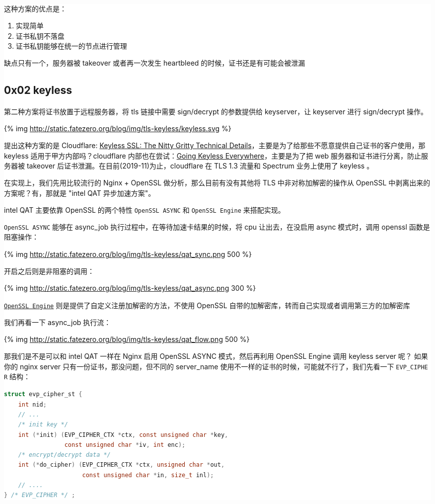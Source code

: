 这种方案的优点是：
1. 实现简单
2. 证书私钥不落盘
3. 证书私钥能够在统一的节点进行管理

缺点只有一个，服务器被 takeover 或者再一次发生 heartbleed 的时候，证书还是有可能会被泄漏

## 0x02 keyless

第二种方案将证书放置于远程服务器，将 tls 链接中需要 sign/decrypt 的参数提供给 keyserver，让 keyserver 进行 sign/decrypt 操作。



{% img http://static.fatezero.org/blog/img/tls-keyless/keyless.svg %}

提出这种方案的是 Cloudflare: [Keyless SSL: The Nitty Gritty Technical Details](https://blog.cloudflare.com/keyless-ssl-the-nitty-gritty-technical-details/)，主要是为了给那些不愿意提供自己证书的客户使用，那 keyless 适用于甲方内部吗？cloudflare 内部也在尝试：[Going Keyless Everywhere](https://blog.cloudflare.com/zh/going-keyless-everywhere-zh/)，主要是为了把 web 服务器和证书进行分离，防止服务器被 takeover 后证书泄漏。在目前(2019-11)为止，cloudflare 在 TLS 1.3 流量和 Spectrum 业务上使用了 keyless 。

在实现上，我们先用比较流行的 Nginx + OpenSSL 做分析，那么目前有没有其他将 TLS 中非对称加解密的操作从 OpenSSL 中剥离出来的方案呢？有，那就是 "intel QAT 异步加速方案"。

intel QAT 主要依靠 OpenSSL 的两个特性 `OpenSSL ASYNC` 和 `OpenSSL Engine` 来搭配实现。

`OpenSSL ASYNC` 能够在 async_job 执行过程中，在等待加速卡结果的时候，将 cpu 让出去，在没启用 async 模式时，调用 openssl 函数是阻塞操作：

{% img http://static.fatezero.org/blog/img/tls-keyless/qat_sync.png 500 %}

开启之后则是非阻塞的调用：

{% img http://static.fatezero.org/blog/img/tls-keyless/qat_async.png 300 %}

[`OpenSSL Engine`](https://www.openssl.org/blog/blog/2015/10/08/engine-building-lesson-1-a-minimum-useless-engine/) 则是提供了自定义注册加解密的方法，不使用 OpenSSL 自带的加解密库，转而自己实现或者调用第三方的加解密库

我们再看一下 async_job 执行流：

{% img http://static.fatezero.org/blog/img/tls-keyless/qat_flow.png 500 %}


那我们是不是可以和 intel QAT 一样在 Nginx 启用 OpenSSL ASYNC 模式，然后再利用 OpenSSL Engine 调用 keyless server 呢？
如果你的 nginx server 只有一份证书，那没问题，但不同的 server_name 使用不一样的证书的时候，可能就不行了，我们先看一下 `EVP_CIPHER` 结构：

```c
struct evp_cipher_st {
    int nid;
    // ...
    /* init key */
    int (*init) (EVP_CIPHER_CTX *ctx, const unsigned char *key,
                 const unsigned char *iv, int enc);
    /* encrypt/decrypt data */
    int (*do_cipher) (EVP_CIPHER_CTX *ctx, unsigned char *out,
                      const unsigned char *in, size_t inl);
    // ....
} /* EVP_CIPHER */ ;
```
